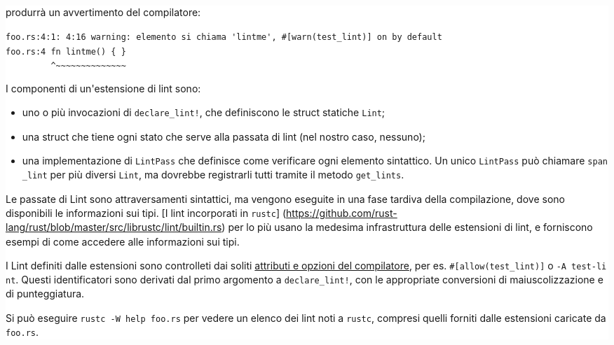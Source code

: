 produrrà un avvertimento del compilatore:

```txt
foo.rs:4:1: 4:16 warning: elemento si chiama 'lintme', #[warn(test_lint)] on by default
foo.rs:4 fn lintme() { }
         ^~~~~~~~~~~~~~~
```

I componenti di un'estensione di lint sono:

* uno o più invocazioni di `declare_lint!`, che definiscono
  le struct statiche `Lint`;

* una struct che tiene ogni stato che serve alla passata di lint
  (nel nostro caso, nessuno);

* una implementazione di `LintPass` che definisce come verificare
  ogni elemento sintattico. Un unico `LintPass` può chiamare `span_lint`
  per più diversi `Lint`, ma dovrebbe registrarli tutti tramite il metodo
  `get_lints`.

Le passate di Lint sono attraversamenti sintattici, ma vengono eseguite
in una fase tardiva della compilazione, dove sono disponibili le informazioni
sui tipi. [I lint incorporati in `rustc`]
(https://github.com/rust-lang/rust/blob/master/src/librustc/lint/builtin.rs)
per lo più usano la medesima infrastruttura delle estensioni di lint,
e forniscono esempi di come accedere alle informazioni sui tipi.

I Lint definiti dalle estensioni sono controlleti dai soliti [attributi
e opzioni del compilatore](../reference.html#lint-check-attributes),
per es. `#[allow(test_lint)]` o `-A test-lint`. Questi identificatori
sono derivati dal primo argomento a `declare_lint!`, con le appropriate
conversioni di maiuscolizzazione e di punteggiatura.

Si può eseguire `rustc -W help foo.rs` per vedere un elenco dei lint noti
a `rustc`, compresi quelli forniti dalle estensioni caricate da `foo.rs`.
